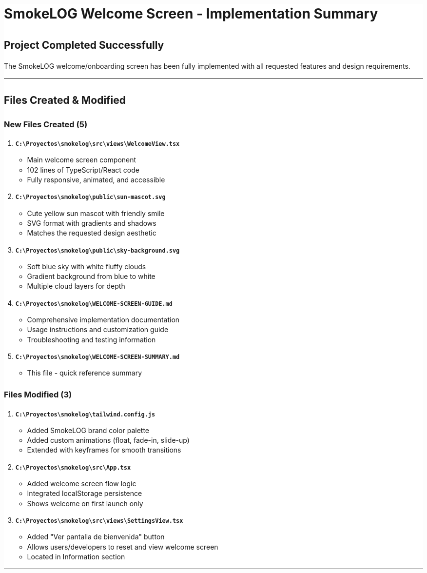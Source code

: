 # SmokeLOG Welcome Screen - Implementation Summary

## Project Completed Successfully

The SmokeLOG welcome/onboarding screen has been fully implemented with all requested features and design requirements.

---

## Files Created & Modified

### New Files Created (5)

1. **`C:\Proyectos\smokelog\src\views\WelcomeView.tsx`**
   - Main welcome screen component
   - 102 lines of TypeScript/React code
   - Fully responsive, animated, and accessible

2. **`C:\Proyectos\smokelog\public\sun-mascot.svg`**
   - Cute yellow sun mascot with friendly smile
   - SVG format with gradients and shadows
   - Matches the requested design aesthetic

3. **`C:\Proyectos\smokelog\public\sky-background.svg`**
   - Soft blue sky with white fluffy clouds
   - Gradient background from blue to white
   - Multiple cloud layers for depth

4. **`C:\Proyectos\smokelog\WELCOME-SCREEN-GUIDE.md`**
   - Comprehensive implementation documentation
   - Usage instructions and customization guide
   - Troubleshooting and testing information

5. **`C:\Proyectos\smokelog\WELCOME-SCREEN-SUMMARY.md`**
   - This file - quick reference summary

### Files Modified (3)

1. **`C:\Proyectos\smokelog\tailwind.config.js`**
   - Added SmokeLOG brand color palette
   - Added custom animations (float, fade-in, slide-up)
   - Extended with keyframes for smooth transitions

2. **`C:\Proyectos\smokelog\src\App.tsx`**
   - Added welcome screen flow logic
   - Integrated localStorage persistence
   - Shows welcome on first launch only

3. **`C:\Proyectos\smokelog\src\views\SettingsView.tsx`**
   - Added "Ver pantalla de bienvenida" button
   - Allows users/developers to reset and view welcome screen
   - Located in Information section

---